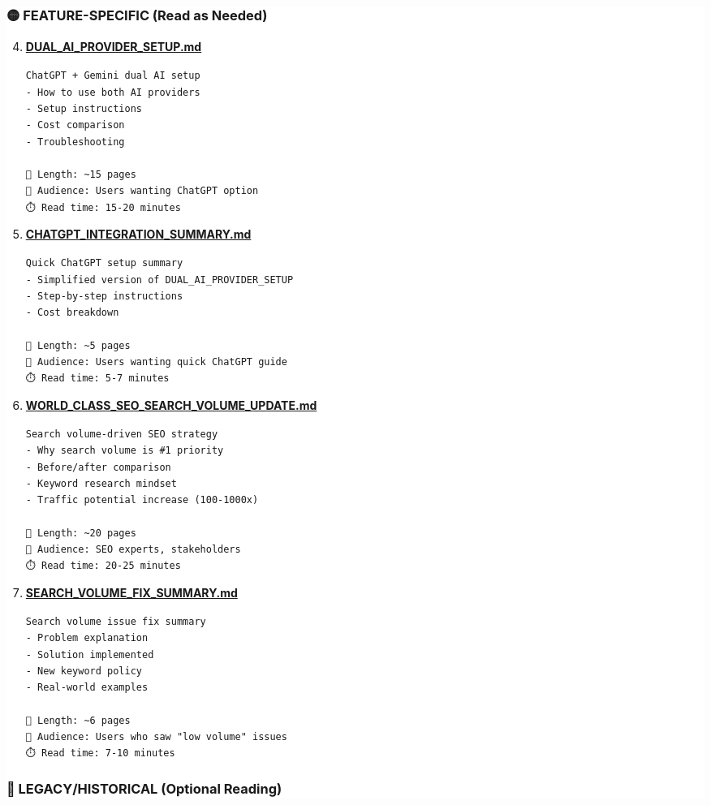 ### **🟡 FEATURE-SPECIFIC (Read as Needed)**

4. **[DUAL_AI_PROVIDER_SETUP.md](DUAL_AI_PROVIDER_SETUP.md)**
   ```
   ChatGPT + Gemini dual AI setup
   - How to use both AI providers
   - Setup instructions
   - Cost comparison
   - Troubleshooting
   
   📏 Length: ~15 pages
   🎯 Audience: Users wanting ChatGPT option
   ⏱️ Read time: 15-20 minutes
   ```

5. **[CHATGPT_INTEGRATION_SUMMARY.md](CHATGPT_INTEGRATION_SUMMARY.md)**
   ```
   Quick ChatGPT setup summary
   - Simplified version of DUAL_AI_PROVIDER_SETUP
   - Step-by-step instructions
   - Cost breakdown
   
   📏 Length: ~5 pages
   🎯 Audience: Users wanting quick ChatGPT guide
   ⏱️ Read time: 5-7 minutes
   ```

6. **[WORLD_CLASS_SEO_SEARCH_VOLUME_UPDATE.md](WORLD_CLASS_SEO_SEARCH_VOLUME_UPDATE.md)**
   ```
   Search volume-driven SEO strategy
   - Why search volume is #1 priority
   - Before/after comparison
   - Keyword research mindset
   - Traffic potential increase (100-1000x)
   
   📏 Length: ~20 pages
   🎯 Audience: SEO experts, stakeholders
   ⏱️ Read time: 20-25 minutes
   ```

7. **[SEARCH_VOLUME_FIX_SUMMARY.md](SEARCH_VOLUME_FIX_SUMMARY.md)**
   ```
   Search volume issue fix summary
   - Problem explanation
   - Solution implemented
   - New keyword policy
   - Real-world examples
   
   📏 Length: ~6 pages
   🎯 Audience: Users who saw "low volume" issues
   ⏱️ Read time: 7-10 minutes
   ```

### **🔵 LEGACY/HISTORICAL (Optional Reading)**
